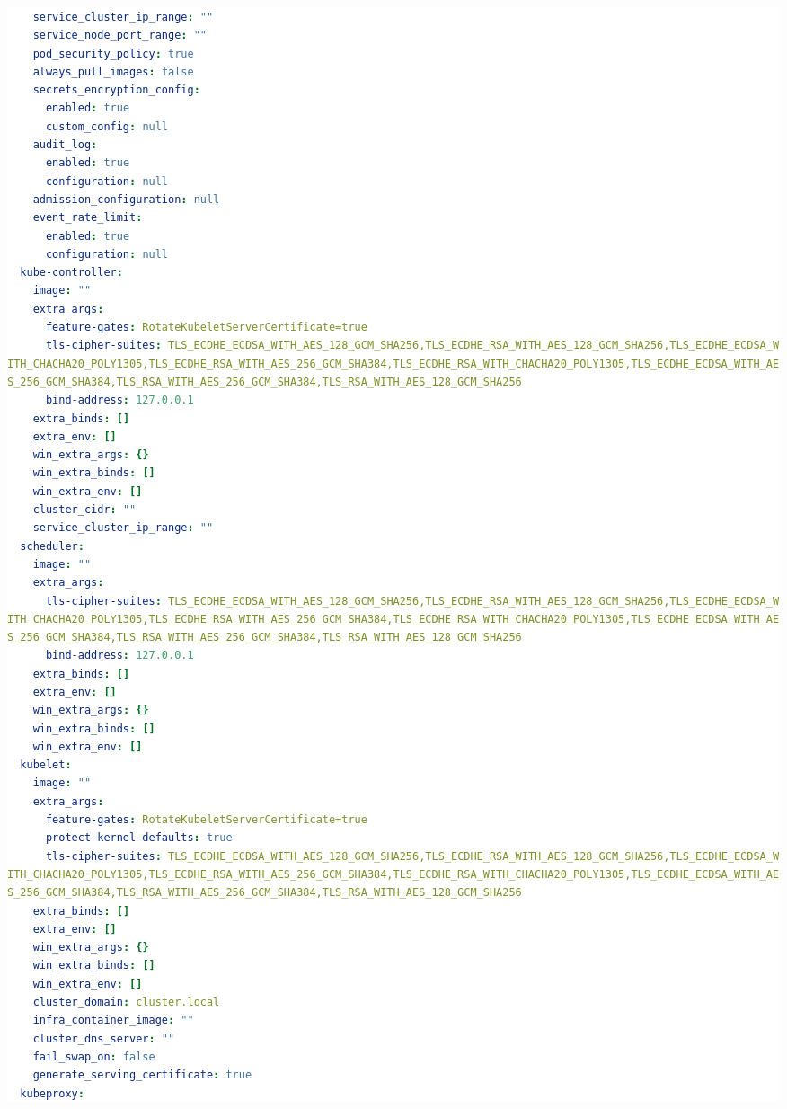 ```yaml
    service_cluster_ip_range: ""
    service_node_port_range: ""
    pod_security_policy: true
    always_pull_images: false
    secrets_encryption_config:
      enabled: true
      custom_config: null
    audit_log:
      enabled: true
      configuration: null
    admission_configuration: null
    event_rate_limit:
      enabled: true
      configuration: null
  kube-controller:
    image: ""
    extra_args:
      feature-gates: RotateKubeletServerCertificate=true
      tls-cipher-suites: TLS_ECDHE_ECDSA_WITH_AES_128_GCM_SHA256,TLS_ECDHE_RSA_WITH_AES_128_GCM_SHA256,TLS_ECDHE_ECDSA_WITH_CHACHA20_POLY1305,TLS_ECDHE_RSA_WITH_AES_256_GCM_SHA384,TLS_ECDHE_RSA_WITH_CHACHA20_POLY1305,TLS_ECDHE_ECDSA_WITH_AES_256_GCM_SHA384,TLS_RSA_WITH_AES_256_GCM_SHA384,TLS_RSA_WITH_AES_128_GCM_SHA256
      bind-address: 127.0.0.1
    extra_binds: []
    extra_env: []
    win_extra_args: {}
    win_extra_binds: []
    win_extra_env: []
    cluster_cidr: ""
    service_cluster_ip_range: ""
  scheduler:
    image: ""
    extra_args:
      tls-cipher-suites: TLS_ECDHE_ECDSA_WITH_AES_128_GCM_SHA256,TLS_ECDHE_RSA_WITH_AES_128_GCM_SHA256,TLS_ECDHE_ECDSA_WITH_CHACHA20_POLY1305,TLS_ECDHE_RSA_WITH_AES_256_GCM_SHA384,TLS_ECDHE_RSA_WITH_CHACHA20_POLY1305,TLS_ECDHE_ECDSA_WITH_AES_256_GCM_SHA384,TLS_RSA_WITH_AES_256_GCM_SHA384,TLS_RSA_WITH_AES_128_GCM_SHA256
      bind-address: 127.0.0.1
    extra_binds: []
    extra_env: []
    win_extra_args: {}
    win_extra_binds: []
    win_extra_env: []
  kubelet:
    image: ""
    extra_args:
      feature-gates: RotateKubeletServerCertificate=true
      protect-kernel-defaults: true
      tls-cipher-suites: TLS_ECDHE_ECDSA_WITH_AES_128_GCM_SHA256,TLS_ECDHE_RSA_WITH_AES_128_GCM_SHA256,TLS_ECDHE_ECDSA_WITH_CHACHA20_POLY1305,TLS_ECDHE_RSA_WITH_AES_256_GCM_SHA384,TLS_ECDHE_RSA_WITH_CHACHA20_POLY1305,TLS_ECDHE_ECDSA_WITH_AES_256_GCM_SHA384,TLS_RSA_WITH_AES_256_GCM_SHA384,TLS_RSA_WITH_AES_128_GCM_SHA256
    extra_binds: []
    extra_env: []
    win_extra_args: {}
    win_extra_binds: []
    win_extra_env: []
    cluster_domain: cluster.local
    infra_container_image: ""
    cluster_dns_server: ""
    fail_swap_on: false
    generate_serving_certificate: true
  kubeproxy:
```